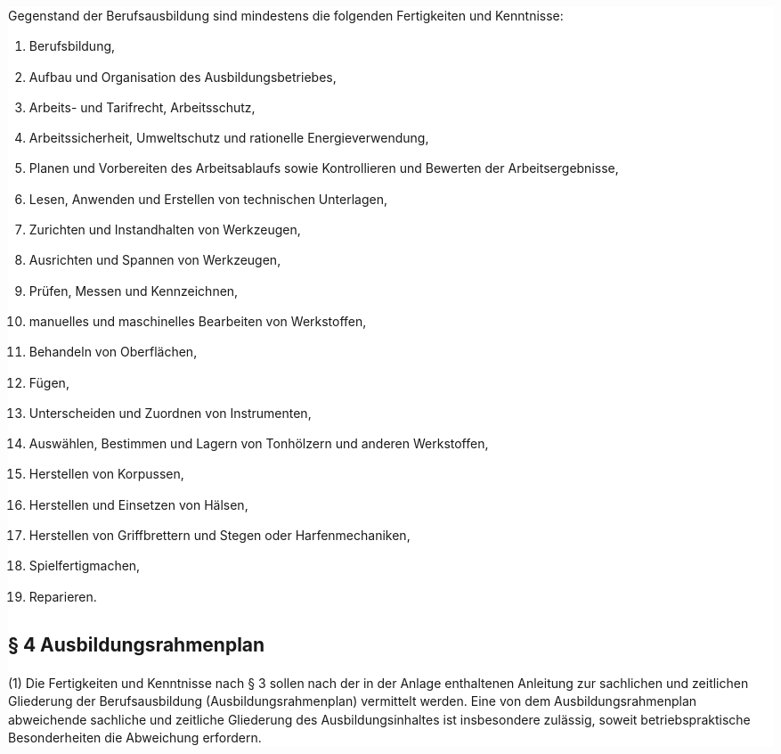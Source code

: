 Gegenstand der Berufsausbildung sind mindestens die folgenden
Fertigkeiten und Kenntnisse:

1.  Berufsbildung,


2.  Aufbau und Organisation des Ausbildungsbetriebes,


3.  Arbeits- und Tarifrecht, Arbeitsschutz,


4.  Arbeitssicherheit, Umweltschutz und rationelle Energieverwendung,


5.  Planen und Vorbereiten des Arbeitsablaufs sowie Kontrollieren und
    Bewerten der Arbeitsergebnisse,


6.  Lesen, Anwenden und Erstellen von technischen Unterlagen,


7.  Zurichten und Instandhalten von Werkzeugen,


8.  Ausrichten und Spannen von Werkzeugen,


9.  Prüfen, Messen und Kennzeichnen,


10. manuelles und maschinelles Bearbeiten von Werkstoffen,


11. Behandeln von Oberflächen,


12. Fügen,


13. Unterscheiden und Zuordnen von Instrumenten,


14. Auswählen, Bestimmen und Lagern von Tonhölzern und anderen
    Werkstoffen,


15. Herstellen von Korpussen,


16. Herstellen und Einsetzen von Hälsen,


17. Herstellen von Griffbrettern und Stegen oder Harfenmechaniken,


18. Spielfertigmachen,


19. Reparieren.

## § 4 Ausbildungsrahmenplan

(1) Die Fertigkeiten und Kenntnisse nach § 3 sollen nach der in der
Anlage enthaltenen Anleitung zur sachlichen und zeitlichen Gliederung
der Berufsausbildung (Ausbildungsrahmenplan) vermittelt werden. Eine
von dem Ausbildungsrahmenplan abweichende sachliche und zeitliche
Gliederung des Ausbildungsinhaltes ist insbesondere zulässig, soweit
betriebspraktische Besonderheiten die Abweichung erfordern.

